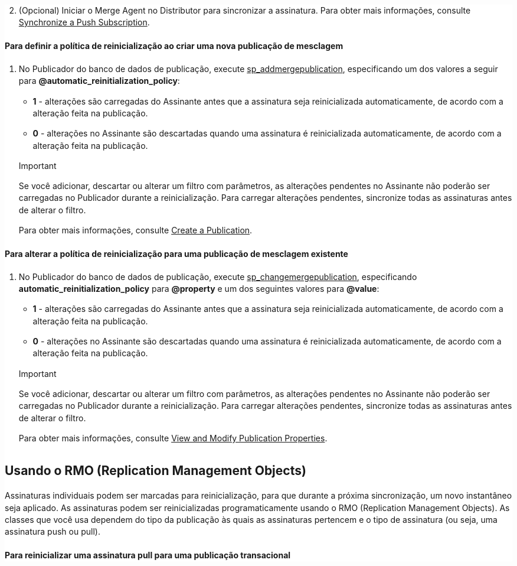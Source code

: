 2.  (Opcional) Iniciar o Merge Agent no Distributor para sincronizar a assinatura. Para obter mais informações, consulte [Synchronize a Push Subscription](synchronize-a-push-subscription.md).  
  
#### <a name="to-set-the-reinitialization-policy-when-creating-a-new-merge-publication"></a>Para definir a política de reinicialização ao criar uma nova publicação de mesclagem  
  
1.  No Publicador do banco de dados de publicação, execute [sp_addmergepublication](/sql/relational-databases/system-stored-procedures/sp-addmergepublication-transact-sql), especificando um dos valores a seguir para **@automatic_reinitialization_policy**:  
  
    -   **1** - alterações são carregadas do Assinante antes que a assinatura seja reinicializada automaticamente, de acordo com a alteração feita na publicação.  
  
    -   **0** - alterações no Assinante são descartadas quando uma assinatura é reinicializada automaticamente, de acordo com a alteração feita na publicação.  
  
    > [!IMPORTANT]  
    >  Se você adicionar, descartar ou alterar um filtro com parâmetros, as alterações pendentes no Assinante não poderão ser carregadas no Publicador durante a reinicialização. Para carregar alterações pendentes, sincronize todas as assinaturas antes de alterar o filtro.  
  
     Para obter mais informações, consulte [Create a Publication](publish/create-a-publication.md).  
  
#### <a name="to-change-the-reinitialization-policy-for-an-existing-merge-publication"></a>Para alterar a política de reinicialização para uma publicação de mesclagem existente  
  
1.  No Publicador do banco de dados de publicação, execute [sp_changemergepublication](/sql/relational-databases/system-stored-procedures/sp-changemergepublication-transact-sql), especificando **automatic_reinitialization_policy** para **@property** e um dos seguintes valores para **@value**:  
  
    -   **1** - alterações são carregadas do Assinante antes que a assinatura seja reinicializada automaticamente, de acordo com a alteração feita na publicação.  
  
    -   **0** - alterações no Assinante são descartadas quando uma assinatura é reinicializada automaticamente, de acordo com a alteração feita na publicação.  
  
    > [!IMPORTANT]  
    >  Se você adicionar, descartar ou alterar um filtro com parâmetros, as alterações pendentes no Assinante não poderão ser carregadas no Publicador durante a reinicialização. Para carregar alterações pendentes, sincronize todas as assinaturas antes de alterar o filtro.  
  
     Para obter mais informações, consulte [View and Modify Publication Properties](publish/view-and-modify-publication-properties.md).  
  
##  <a name="RMOProcedure"></a> Usando o RMO (Replication Management Objects)  
 Assinaturas individuais podem ser marcadas para reinicialização, para que durante a próxima sincronização, um novo instantâneo seja aplicado. As assinaturas podem ser reinicializadas programaticamente usando o RMO (Replication Management Objects). As classes que você usa dependem do tipo da publicação às quais as assinaturas pertencem e o tipo de assinatura (ou seja, uma assinatura push ou pull).  
  
#### <a name="to-reinitialize-a-pull-subscription-to-a-transactional-publication"></a>Para reinicializar uma assinatura pull para uma publicação transacional  
  